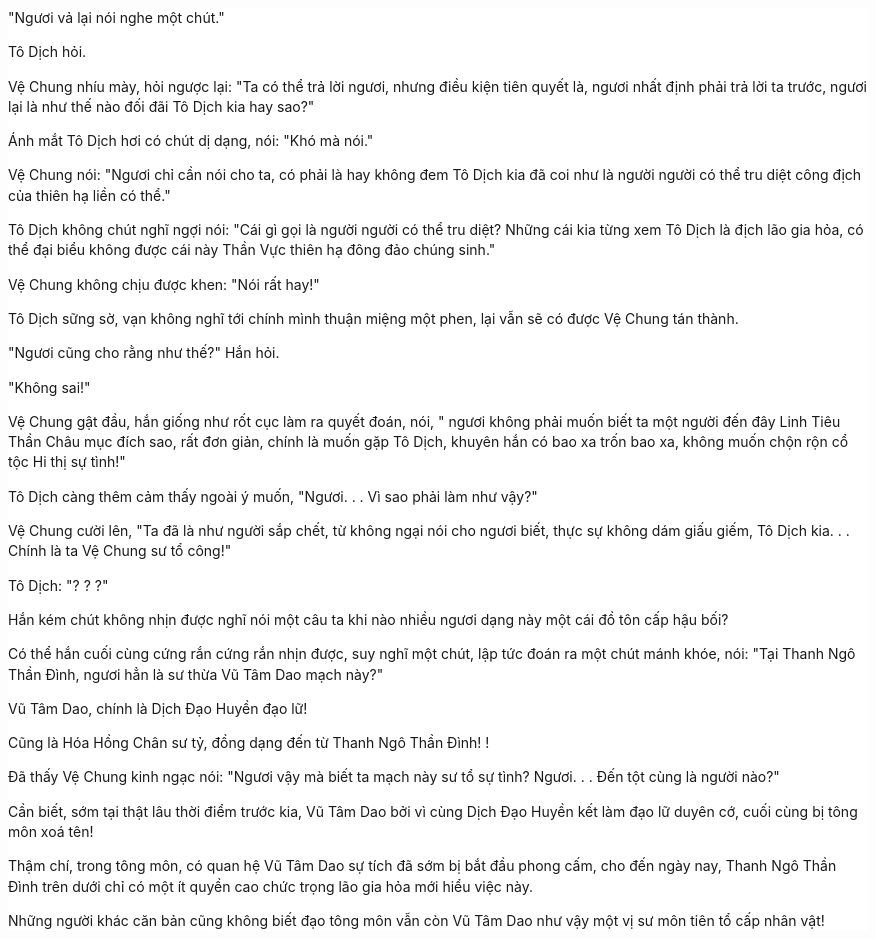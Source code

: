 "Ngươi vả lại nói nghe một chút."

Tô Dịch hỏi.

Vệ Chung nhíu mày, hỏi ngược lại: "Ta có thể trả lời ngươi, nhưng điều kiện tiên quyết là, ngươi nhất định phải trả lời ta trước, ngươi lại là như thế nào đối đãi Tô Dịch kia hay sao?"

Ánh mắt Tô Dịch hơi có chút dị dạng, nói: "Khó mà nói."

Vệ Chung nói: "Ngươi chỉ cần nói cho ta, có phải là hay không đem Tô Dịch kia đã coi như là người người có thể tru diệt công địch của thiên hạ liền có thể."

Tô Dịch không chút nghĩ ngợi nói: "Cái gì gọi là người người có thể tru diệt? Những cái kia từng xem Tô Dịch là địch lão gia hỏa, có thể đại biểu không được cái này Thần Vực thiên hạ đông đảo chúng sinh."

Vệ Chung không chịu được khen: "Nói rất hay!"

Tô Dịch sững sờ, vạn không nghĩ tới chính mình thuận miệng một phen, lại vẫn sẽ có được Vệ Chung tán thành.

"Ngươi cũng cho rằng như thế?" Hắn hỏi.

"Không sai!"

Vệ Chung gật đầu, hắn giống như rốt cục làm ra quyết đoán, nói, " ngươi không phải muốn biết ta một người đến đây Linh Tiêu Thần Châu mục đích sao, rất đơn giản, chính là muốn gặp Tô Dịch, khuyên hắn có bao xa trốn bao xa, không muốn chộn rộn cổ tộc Hi thị sự tình!"

Tô Dịch càng thêm cảm thấy ngoài ý muốn, "Ngươi. . . Vì sao phải làm như vậy?"

Vệ Chung cười lên, "Ta đã là như người sắp chết, từ không ngại nói cho ngươi biết, thực sự không dám giấu giếm, Tô Dịch kia. . . Chính là ta Vệ Chung sư tổ công!"

Tô Dịch: "? ? ?"

Hắn kém chút không nhịn được nghĩ nói một câu ta khi nào nhiều ngươi dạng này một cái đồ tôn cấp hậu bối?

Có thể hắn cuối cùng cứng rắn cứng rắn nhịn được, suy nghĩ một chút, lập tức đoán ra một chút mánh khóe, nói: "Tại Thanh Ngô Thần Đình, ngươi hẳn là sư thừa Vũ Tâm Dao mạch này?"

Vũ Tâm Dao, chính là Dịch Đạo Huyền đạo lữ!

Cũng là Hóa Hồng Chân sư tỷ, đồng dạng đến từ Thanh Ngô Thần Đình! !

Đã thấy Vệ Chung kinh ngạc nói: "Ngươi vậy mà biết ta mạch này sư tổ sự tình? Ngươi. . . Đến tột cùng là người nào?"

Cần biết, sớm tại thật lâu thời điểm trước kia, Vũ Tâm Dao bởi vì cùng Dịch Đạo Huyền kết làm đạo lữ duyên cớ, cuối cùng bị tông môn xoá tên!

Thậm chí, trong tông môn, có quan hệ Vũ Tâm Dao sự tích đã sớm bị bắt đầu phong cấm, cho đến ngày nay, Thanh Ngô Thần Đình trên dưới chỉ có một ít quyền cao chức trọng lão gia hỏa mới hiểu việc này.

Những người khác căn bản cũng không biết đạo tông môn vẫn còn Vũ Tâm Dao như vậy một vị sư môn tiên tổ cấp nhân vật!




